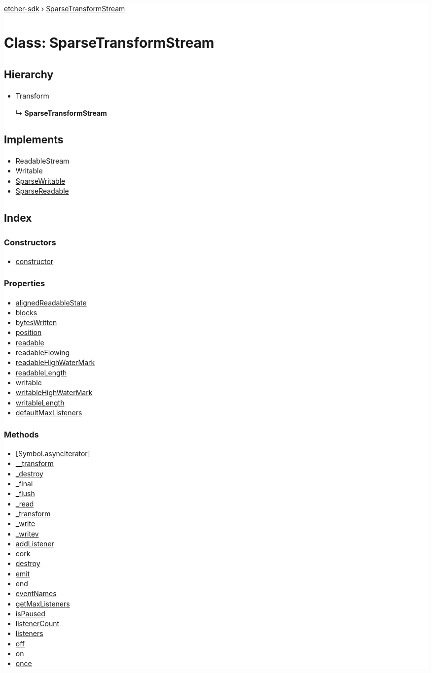 [etcher-sdk](../README.md) › [SparseTransformStream](sparsetransformstream.md)

# Class: SparseTransformStream

## Hierarchy

* Transform

  ↳ **SparseTransformStream**

## Implements

* ReadableStream
* Writable
* [SparseWritable](../interfaces/sparsewritable.md)
* [SparseReadable](../interfaces/sparsereadable.md)

## Index

### Constructors

* [constructor](sparsetransformstream.md#constructor)

### Properties

* [alignedReadableState](sparsetransformstream.md#private-alignedreadablestate)
* [blocks](sparsetransformstream.md#blocks)
* [bytesWritten](sparsetransformstream.md#byteswritten)
* [position](sparsetransformstream.md#position)
* [readable](sparsetransformstream.md#readable)
* [readableFlowing](sparsetransformstream.md#readonly-readableflowing)
* [readableHighWaterMark](sparsetransformstream.md#readonly-readablehighwatermark)
* [readableLength](sparsetransformstream.md#readonly-readablelength)
* [writable](sparsetransformstream.md#writable)
* [writableHighWaterMark](sparsetransformstream.md#readonly-writablehighwatermark)
* [writableLength](sparsetransformstream.md#readonly-writablelength)
* [defaultMaxListeners](sparsetransformstream.md#static-defaultmaxlisteners)

### Methods

* [[Symbol.asyncIterator]](sparsetransformstream.md#[symbol.asynciterator])
* [__transform](sparsetransformstream.md#private-__transform)
* [_destroy](sparsetransformstream.md#_destroy)
* [_final](sparsetransformstream.md#_final)
* [_flush](sparsetransformstream.md#_flush)
* [_read](sparsetransformstream.md#_read)
* [_transform](sparsetransformstream.md#_transform)
* [_write](sparsetransformstream.md#_write)
* [_writev](sparsetransformstream.md#optional-_writev)
* [addListener](sparsetransformstream.md#addlistener)
* [cork](sparsetransformstream.md#cork)
* [destroy](sparsetransformstream.md#destroy)
* [emit](sparsetransformstream.md#emit)
* [end](sparsetransformstream.md#end)
* [eventNames](sparsetransformstream.md#eventnames)
* [getMaxListeners](sparsetransformstream.md#getmaxlisteners)
* [isPaused](sparsetransformstream.md#ispaused)
* [listenerCount](sparsetransformstream.md#listenercount)
* [listeners](sparsetransformstream.md#listeners)
* [off](sparsetransformstream.md#off)
* [on](sparsetransformstream.md#on)
* [once](sparsetransformstream.md#once)